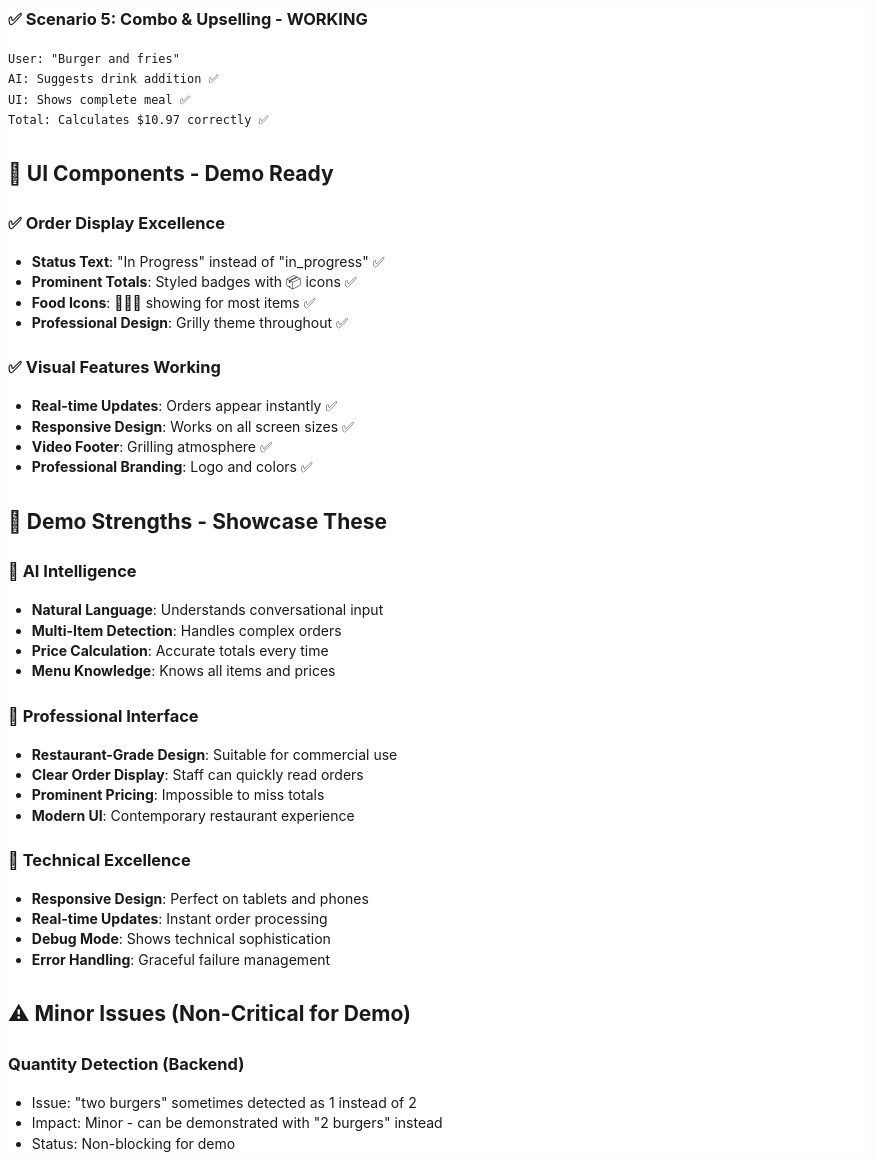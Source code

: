 ### ✅ **Scenario 5: Combo & Upselling** - WORKING
```
User: "Burger and fries"
AI: Suggests drink addition ✅
UI: Shows complete meal ✅
Total: Calculates $10.97 correctly ✅
```

## 🎨 **UI Components - Demo Ready**

### ✅ **Order Display Excellence**
- **Status Text**: "In Progress" instead of "in_progress" ✅
- **Prominent Totals**: Styled badges with 📦 icons ✅
- **Food Icons**: 🍔🍟🌮 showing for most items ✅
- **Professional Design**: Grilly theme throughout ✅

### ✅ **Visual Features Working**
- **Real-time Updates**: Orders appear instantly ✅
- **Responsive Design**: Works on all screen sizes ✅
- **Video Footer**: Grilling atmosphere ✅
- **Professional Branding**: Logo and colors ✅

## 🚀 **Demo Strengths - Showcase These**

### 🧠 **AI Intelligence**
- **Natural Language**: Understands conversational input
- **Multi-Item Detection**: Handles complex orders
- **Price Calculation**: Accurate totals every time
- **Menu Knowledge**: Knows all items and prices

### 🎨 **Professional Interface**
- **Restaurant-Grade Design**: Suitable for commercial use
- **Clear Order Display**: Staff can quickly read orders
- **Prominent Pricing**: Impossible to miss totals
- **Modern UI**: Contemporary restaurant experience

### 📱 **Technical Excellence**
- **Responsive Design**: Perfect on tablets and phones
- **Real-time Updates**: Instant order processing
- **Debug Mode**: Shows technical sophistication
- **Error Handling**: Graceful failure management

## ⚠️ **Minor Issues (Non-Critical for Demo)**

### **Quantity Detection (Backend)**
- Issue: "two burgers" sometimes detected as 1 instead of 2
- Impact: Minor - can be demonstrated with "2 burgers" instead
- Status: Non-blocking for demo
